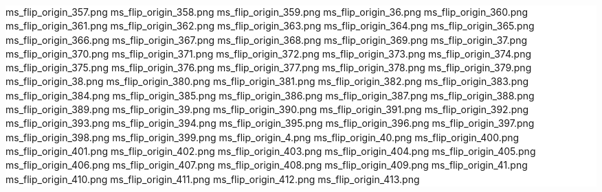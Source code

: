 ms_flip_origin_357.png
ms_flip_origin_358.png
ms_flip_origin_359.png
ms_flip_origin_36.png
ms_flip_origin_360.png
ms_flip_origin_361.png
ms_flip_origin_362.png
ms_flip_origin_363.png
ms_flip_origin_364.png
ms_flip_origin_365.png
ms_flip_origin_366.png
ms_flip_origin_367.png
ms_flip_origin_368.png
ms_flip_origin_369.png
ms_flip_origin_37.png
ms_flip_origin_370.png
ms_flip_origin_371.png
ms_flip_origin_372.png
ms_flip_origin_373.png
ms_flip_origin_374.png
ms_flip_origin_375.png
ms_flip_origin_376.png
ms_flip_origin_377.png
ms_flip_origin_378.png
ms_flip_origin_379.png
ms_flip_origin_38.png
ms_flip_origin_380.png
ms_flip_origin_381.png
ms_flip_origin_382.png
ms_flip_origin_383.png
ms_flip_origin_384.png
ms_flip_origin_385.png
ms_flip_origin_386.png
ms_flip_origin_387.png
ms_flip_origin_388.png
ms_flip_origin_389.png
ms_flip_origin_39.png
ms_flip_origin_390.png
ms_flip_origin_391.png
ms_flip_origin_392.png
ms_flip_origin_393.png
ms_flip_origin_394.png
ms_flip_origin_395.png
ms_flip_origin_396.png
ms_flip_origin_397.png
ms_flip_origin_398.png
ms_flip_origin_399.png
ms_flip_origin_4.png
ms_flip_origin_40.png
ms_flip_origin_400.png
ms_flip_origin_401.png
ms_flip_origin_402.png
ms_flip_origin_403.png
ms_flip_origin_404.png
ms_flip_origin_405.png
ms_flip_origin_406.png
ms_flip_origin_407.png
ms_flip_origin_408.png
ms_flip_origin_409.png
ms_flip_origin_41.png
ms_flip_origin_410.png
ms_flip_origin_411.png
ms_flip_origin_412.png
ms_flip_origin_413.png